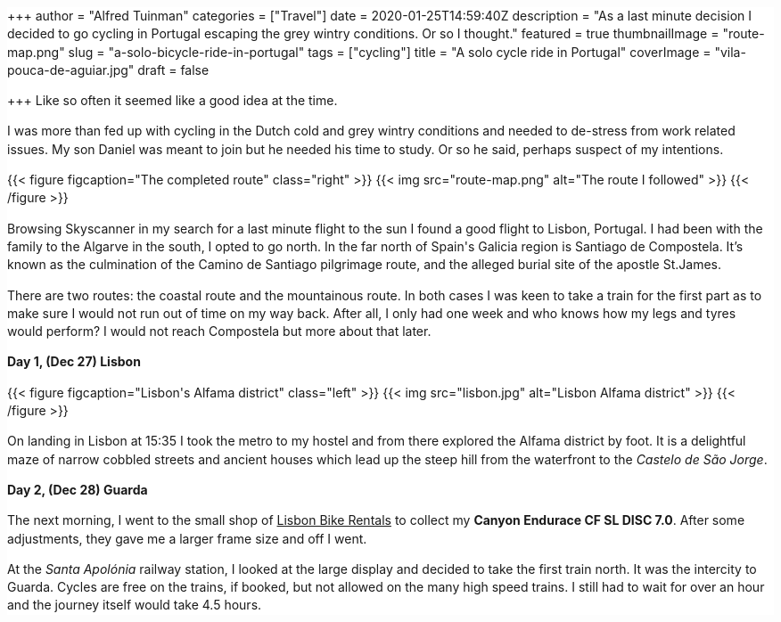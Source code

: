 +++
author = "Alfred Tuinman"
categories = ["Travel"]
date = 2020-01-25T14:59:40Z
description = "As a last minute decision I decided to go cycling in Portugal escaping the grey wintry conditions. Or so I thought."
featured = true
thumbnailImage = "route-map.png"
slug = "a-solo-bicycle-ride-in-portugal"
tags = ["cycling"]
title = "A solo cycle ride in Portugal"
coverImage = "vila-pouca-de-aguiar.jpg"
draft = false

+++
Like so often it seemed like a good idea at the time.

I was more than fed up with cycling in the Dutch cold and grey wintry conditions and needed to de-stress from work related issues. My son Daniel was meant to join but he needed his time to study. Or so he said, perhaps suspect of my intentions.

{{< figure figcaption="The completed route" class="right" >}}
	{{< img src="route-map.png" alt="The route I followed" >}}
{{< /figure >}}

Browsing Skyscanner in my search for a last minute flight to the sun I found a good flight to Lisbon, Portugal. I had been with the family to the Algarve in the south, I opted to go north. In the far north of Spain's Galicia region is Santiago de Compostela. It’s known as the culmination of the Camino de Santiago pilgrimage route, and the alleged burial site of the apostle St.James.

There are two routes: the coastal route and the mountainous route. In both cases I was keen to take a train for the first part as to make sure I would not run out of time on my way back. After all, I only had one week and who knows how my legs and tyres would perform? I would not reach Compostela but more about that later.

**Day 1, (Dec 27) Lisbon**

{{< figure figcaption="Lisbon's Alfama district" class="left" >}}
	{{< img src="lisbon.jpg" alt="Lisbon Alfama district" >}}
{{< /figure >}}

On landing in Lisbon at 15:35 I took the metro to my hostel and from there explored the Alfama district by foot. It is a delightful maze of narrow cobbled streets and ancient houses which lead up the steep hill from the waterfront to the _Castelo de São Jorge_.

**Day 2, (Dec 28) Guarda**

The next morning, I went to the small shop of [Lisbon Bike Rentals](https://www.lisbonbikerentals.com/) to collect my **Canyon Endurace CF SL DISC 7.0**. After some adjustments, they gave me a larger frame size and off I went.

At the _Santa Apolónia_ railway station, I looked at the large display and decided to take the first train north. It was the intercity to Guarda. Cycles are free on the trains, if booked, but not allowed on the many high speed trains. I still had to wait for over an hour and the journey itself would take 4.5 hours.
